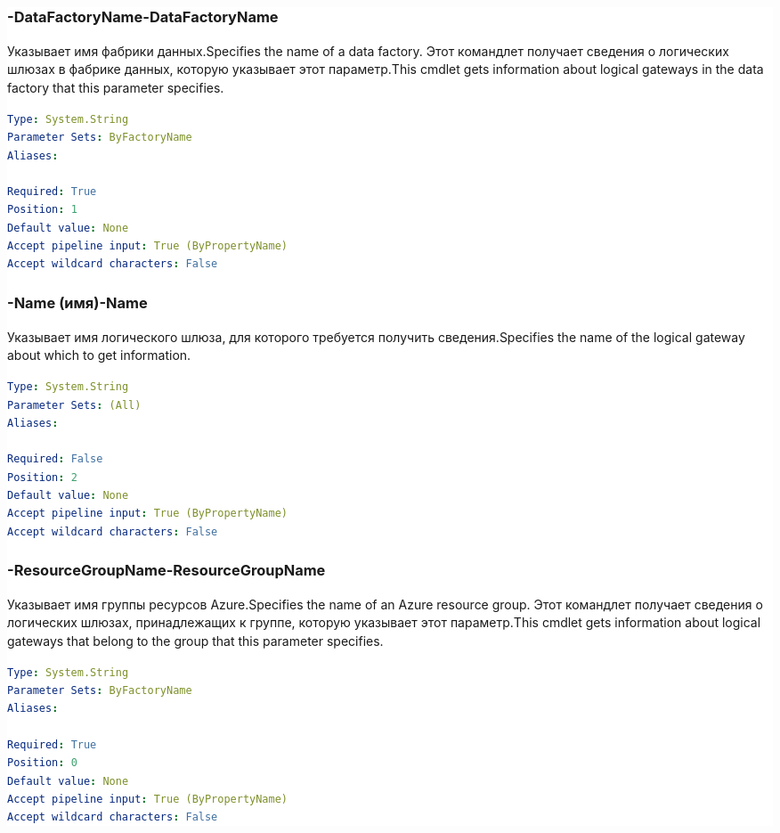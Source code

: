 ### <span data-ttu-id="96d7b-121">-DataFactoryName</span><span class="sxs-lookup"><span data-stu-id="96d7b-121">-DataFactoryName</span></span>
<span data-ttu-id="96d7b-122">Указывает имя фабрики данных.</span><span class="sxs-lookup"><span data-stu-id="96d7b-122">Specifies the name of a data factory.</span></span>
<span data-ttu-id="96d7b-123">Этот командлет получает сведения о логических шлюзах в фабрике данных, которую указывает этот параметр.</span><span class="sxs-lookup"><span data-stu-id="96d7b-123">This cmdlet gets information about logical gateways in the data factory that this parameter specifies.</span></span>

```yaml
Type: System.String
Parameter Sets: ByFactoryName
Aliases: 

Required: True
Position: 1
Default value: None
Accept pipeline input: True (ByPropertyName)
Accept wildcard characters: False
```

### <span data-ttu-id="96d7b-124">-Name (имя)</span><span class="sxs-lookup"><span data-stu-id="96d7b-124">-Name</span></span>
<span data-ttu-id="96d7b-125">Указывает имя логического шлюза, для которого требуется получить сведения.</span><span class="sxs-lookup"><span data-stu-id="96d7b-125">Specifies the name of the logical gateway about which to get information.</span></span>

```yaml
Type: System.String
Parameter Sets: (All)
Aliases: 

Required: False
Position: 2
Default value: None
Accept pipeline input: True (ByPropertyName)
Accept wildcard characters: False
```

### <span data-ttu-id="96d7b-126">-ResourceGroupName</span><span class="sxs-lookup"><span data-stu-id="96d7b-126">-ResourceGroupName</span></span>
<span data-ttu-id="96d7b-127">Указывает имя группы ресурсов Azure.</span><span class="sxs-lookup"><span data-stu-id="96d7b-127">Specifies the name of an Azure resource group.</span></span>
<span data-ttu-id="96d7b-128">Этот командлет получает сведения о логических шлюзах, принадлежащих к группе, которую указывает этот параметр.</span><span class="sxs-lookup"><span data-stu-id="96d7b-128">This cmdlet gets information about logical gateways that belong to the group that this parameter specifies.</span></span>

```yaml
Type: System.String
Parameter Sets: ByFactoryName
Aliases: 

Required: True
Position: 0
Default value: None
Accept pipeline input: True (ByPropertyName)
Accept wildcard characters: False
```
